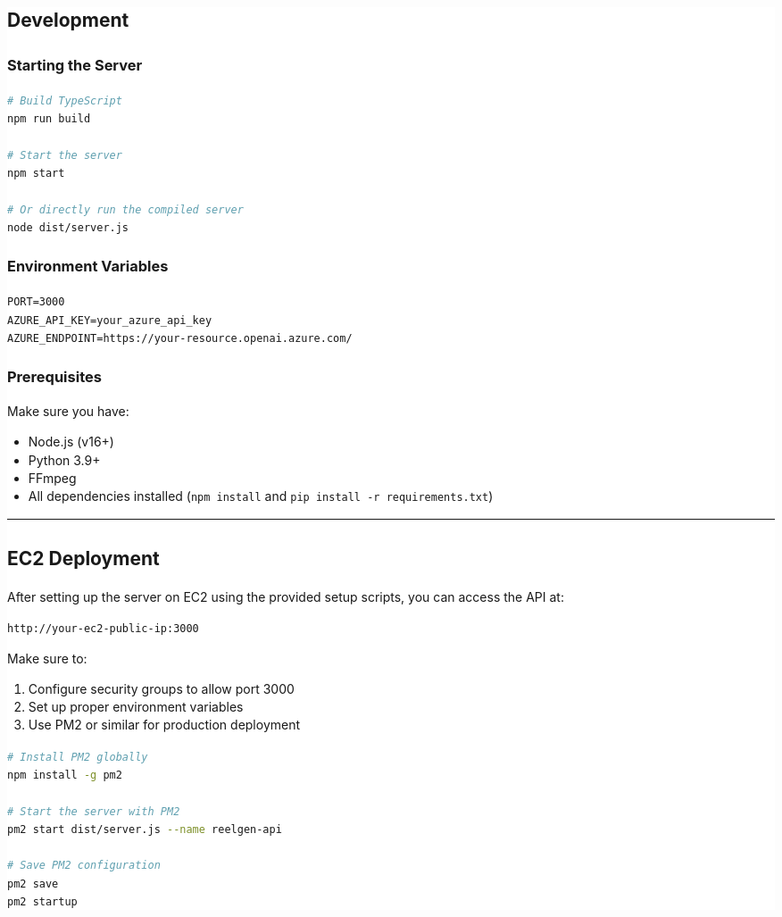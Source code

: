 
## Development

### Starting the Server
```bash
# Build TypeScript
npm run build

# Start the server
npm start

# Or directly run the compiled server
node dist/server.js
```

### Environment Variables
```env
PORT=3000
AZURE_API_KEY=your_azure_api_key
AZURE_ENDPOINT=https://your-resource.openai.azure.com/
```

### Prerequisites
Make sure you have:
- Node.js (v16+)
- Python 3.9+
- FFmpeg
- All dependencies installed (`npm install` and `pip install -r requirements.txt`)

---

## EC2 Deployment

After setting up the server on EC2 using the provided setup scripts, you can access the API at:
```
http://your-ec2-public-ip:3000
```

Make sure to:
1. Configure security groups to allow port 3000
2. Set up proper environment variables
3. Use PM2 or similar for production deployment

```bash
# Install PM2 globally
npm install -g pm2

# Start the server with PM2
pm2 start dist/server.js --name reelgen-api

# Save PM2 configuration
pm2 save
pm2 startup
``` 